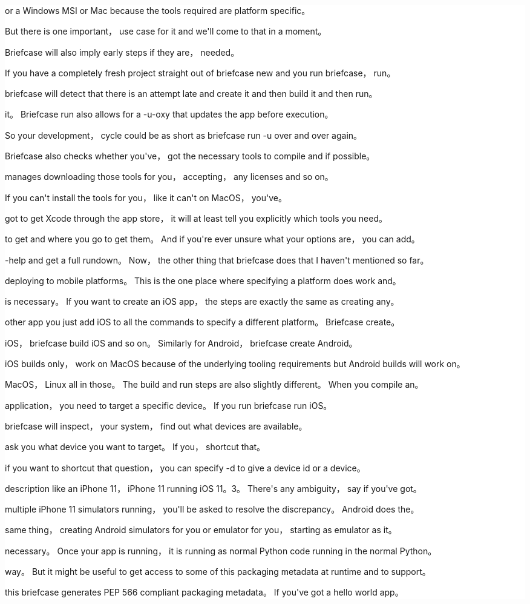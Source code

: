  or a Windows MSI or Mac because the tools required are platform specific。

 But there is one important， use case for it and we'll come to that in a moment。

 Briefcase will also imply early steps if they are， needed。

 If you have a completely fresh project straight out of briefcase new and you run briefcase， run。

 briefcase will detect that there is an attempt late and create it and then build it and then run。

 it。 Briefcase run also allows for a -u-oxy that updates the app before execution。

 So your development， cycle could be as short as briefcase run -u over and over again。

 Briefcase also checks whether you've， got the necessary tools to compile and if possible。

 manages downloading those tools for you， accepting， any licenses and so on。

 If you can't install the tools for you， like it can't on MacOS， you've。

 got to get Xcode through the app store， it will at least tell you explicitly which tools you need。

 to get and where you go to get them。 And if you're ever unsure what your options are， you can add。

 -help and get a full rundown。 Now， the other thing that briefcase does that I haven't mentioned so far。

 deploying to mobile platforms。 This is the one place where specifying a platform does work and。

 is necessary。 If you want to create an iOS app， the steps are exactly the same as creating any。

 other app you just add iOS to all the commands to specify a different platform。 Briefcase create。

 iOS， briefcase build iOS and so on。 Similarly for Android， briefcase create Android。

 iOS builds only， work on MacOS because of the underlying tooling requirements but Android builds will work on。

 MacOS， Linux all in those。 The build and run steps are also slightly different。 When you compile an。

 application， you need to target a specific device。 If you run briefcase run iOS。

 briefcase will inspect， your system， find out what devices are available。

 ask you what device you want to target。 If you， shortcut that。

 if you want to shortcut that question， you can specify -d to give a device id or a device。

 description like an iPhone 11， iPhone 11 running iOS 11。3。 There's any ambiguity， say if you've got。

 multiple iPhone 11 simulators running， you'll be asked to resolve the discrepancy。 Android does the。

 same thing， creating Android simulators for you or emulator for you， starting as emulator as it。

 necessary。 Once your app is running， it is running as normal Python code running in the normal Python。

 way。 But it might be useful to get access to some of this packaging metadata at runtime and to support。

 this briefcase generates PEP 566 compliant packaging metadata。 If you've got a hello world app。
